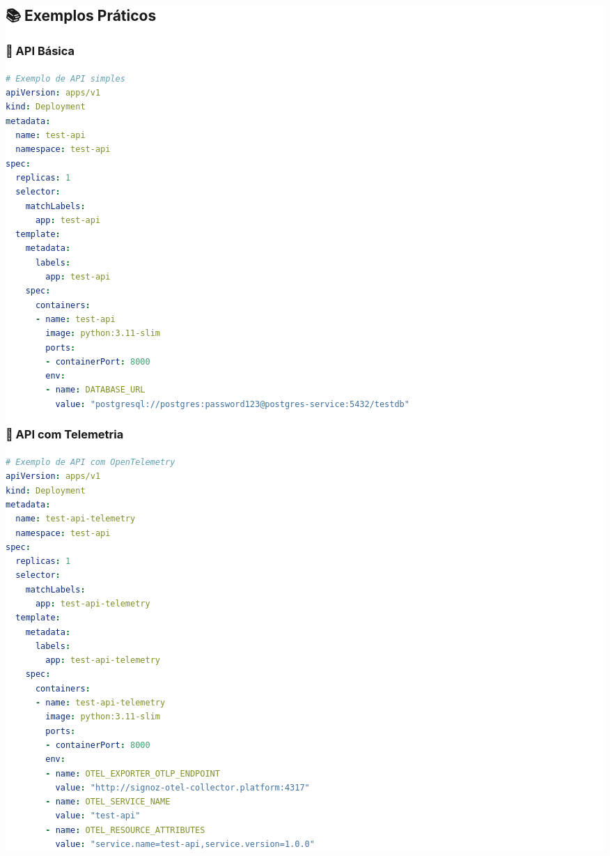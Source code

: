 
## 📚 Exemplos Práticos

### 🔧 API Básica

```yaml
# Exemplo de API simples
apiVersion: apps/v1
kind: Deployment
metadata:
  name: test-api
  namespace: test-api
spec:
  replicas: 1
  selector:
    matchLabels:
      app: test-api
  template:
    metadata:
      labels:
        app: test-api
    spec:
      containers:
      - name: test-api
        image: python:3.11-slim
        ports:
        - containerPort: 8000
        env:
        - name: DATABASE_URL
          value: "postgresql://postgres:password123@postgres-service:5432/testdb"
```

### 📡 API com Telemetria

```yaml
# Exemplo de API com OpenTelemetry
apiVersion: apps/v1
kind: Deployment
metadata:
  name: test-api-telemetry
  namespace: test-api
spec:
  replicas: 1
  selector:
    matchLabels:
      app: test-api-telemetry
  template:
    metadata:
      labels:
        app: test-api-telemetry
    spec:
      containers:
      - name: test-api-telemetry
        image: python:3.11-slim
        ports:
        - containerPort: 8000
        env:
        - name: OTEL_EXPORTER_OTLP_ENDPOINT
          value: "http://signoz-otel-collector.platform:4317"
        - name: OTEL_SERVICE_NAME
          value: "test-api"
        - name: OTEL_RESOURCE_ATTRIBUTES
          value: "service.name=test-api,service.version=1.0.0"
```
